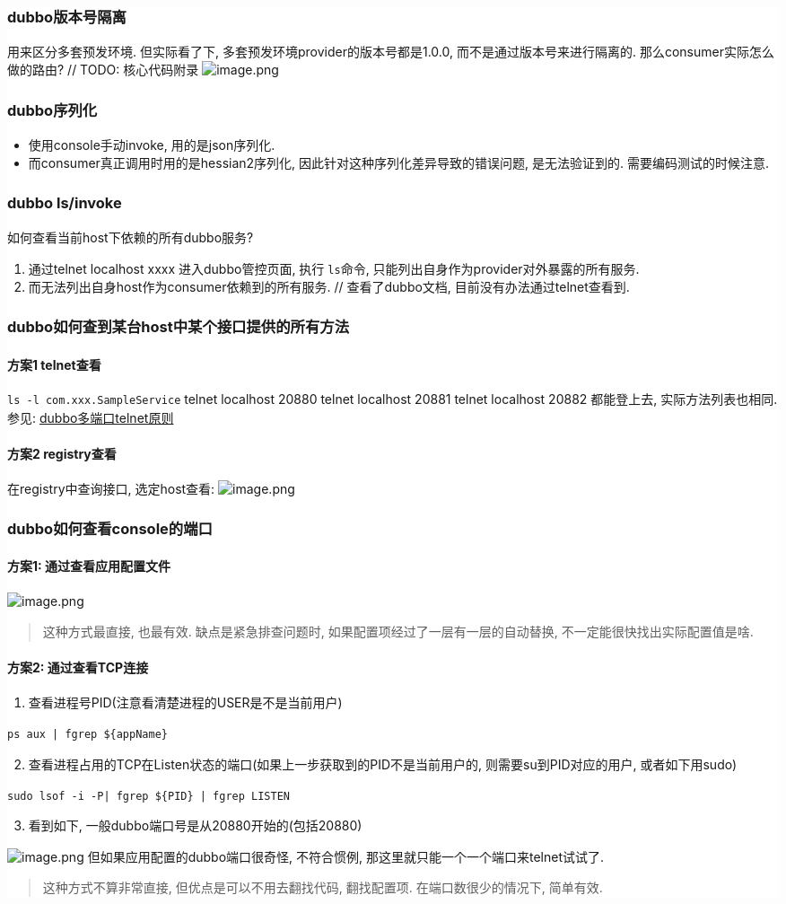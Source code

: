 ### dubbo版本号隔离
用来区分多套预发环境.
但实际看了下, 多套预发环境provider的版本号都是1.0.0, 而不是通过版本号来进行隔离的. 那么consumer实际怎么做的路由?
// TODO:  核心代码附录
![image.png](https://intranetproxy.alipay.com/skylark/lark/0/2022/png/18490/1656074127303-b240e934-1dbe-4698-8294-b43372f17586.png#clientId=u2ee42d74-fecb-4&crop=0&crop=0&crop=1&crop=1&from=paste&height=367&id=ufb3c5eaf&margin=%5Bobject%20Object%5D&name=image.png&originHeight=734&originWidth=1286&originalType=binary&ratio=1&rotation=0&showTitle=false&size=258497&status=done&style=none&taskId=u1ab3259f-8581-4044-b388-ddab20d2674&title=&width=643)

### dubbo序列化

- 使用console手动invoke, 用的是json序列化.
- 而consumer真正调用时用的是hessian2序列化, 因此针对这种序列化差异导致的错误问题, 是无法验证到的. 需要编码测试的时候注意.

### dubbo ls/invoke
如何查看当前host下依赖的所有dubbo服务?

1. 通过telnet localhost xxxx 进入dubbo管控页面, 执行 `ls`命令, 只能列出自身作为provider对外暴露的所有服务.
1. 而无法列出自身host作为consumer依赖到的所有服务.  // 查看了dubbo文档, 目前没有办法通过telnet查看到.

### dubbo如何查到某台host中某个接口提供的所有方法
#### 方案1 telnet查看
`ls -l com.xxx.SampleService`
telnet localhost  20880  telnet localhost  20881 telnet localhost  20882 都能登上去, 实际方法列表也相同.  参见: [dubbo多端口telnet原则](#th8th)
#### 方案2 registry查看
在registry中查询接口, 选定host查看:
![image.png](https://intranetproxy.alipay.com/skylark/lark/0/2022/png/18490/1655285981671-5256424b-9fca-422a-9b86-6fe5a065223d.png#clientId=ue56d11e5-0788-4&crop=0&crop=0&crop=1&crop=1&from=paste&height=270&id=u249d22ed&margin=%5Bobject%20Object%5D&name=image.png&originHeight=540&originWidth=2554&originalType=binary&ratio=1&rotation=0&showTitle=false&size=320897&status=done&style=none&taskId=u2a2f2270-4081-40eb-b65b-9725d3b051d&title=&width=1277)

### dubbo如何查看console的端口
#### 方案1: 通过查看应用配置文件
![image.png](https://intranetproxy.alipay.com/skylark/lark/0/2022/png/18490/1656070687715-61e22fe5-df31-4744-b560-242c24a18420.png#clientId=uef905f9f-0d81-4&crop=0&crop=0&crop=1&crop=1&from=paste&height=184&id=u87e2f0f9&margin=%5Bobject%20Object%5D&name=image.png&originHeight=367&originWidth=1449&originalType=binary&ratio=1&rotation=0&showTitle=false&size=418446&status=done&style=none&taskId=u7234ad01-3a2b-4163-a04e-e4e459d4a64&title=&width=724.5)
> 这种方式最直接, 也最有效. 缺点是紧急排查问题时, 如果配置项经过了一层有一层的自动替换, 不一定能很快找出实际配置值是啥.

#### 方案2: 通过查看TCP连接

1. 查看进程号PID(注意看清楚进程的USER是不是当前用户)
```shell
ps aux | fgrep ${appName}
```

2. 查看进程占用的TCP在Listen状态的端口(如果上一步获取到的PID不是当前用户的, 则需要su到PID对应的用户, 或者如下用sudo)
```shell
sudo lsof -i -P| fgrep ${PID} | fgrep LISTEN
```

3. 看到如下, 一般dubbo端口号是从20880开始的(包括20880)

![image.png](https://intranetproxy.alipay.com/skylark/lark/0/2022/png/18490/1656071104745-f45d2de3-b2b2-4d78-ae89-0675340d9ee5.png#clientId=uef905f9f-0d81-4&crop=0&crop=0&crop=1&crop=1&from=paste&height=135&id=u402dafbd&margin=%5Bobject%20Object%5D&name=image.png&originHeight=270&originWidth=1043&originalType=binary&ratio=1&rotation=0&showTitle=false&size=168048&status=done&style=none&taskId=ud84ecbbe-e92b-4cb8-8f22-ef8eb38a665&title=&width=521.5)
但如果应用配置的dubbo端口很奇怪, 不符合惯例, 那这里就只能一个一个端口来telnet试试了.
> 这种方式不算非常直接, 但优点是可以不用去翻找代码, 翻找配置项. 在端口数很少的情况下, 简单有效.

